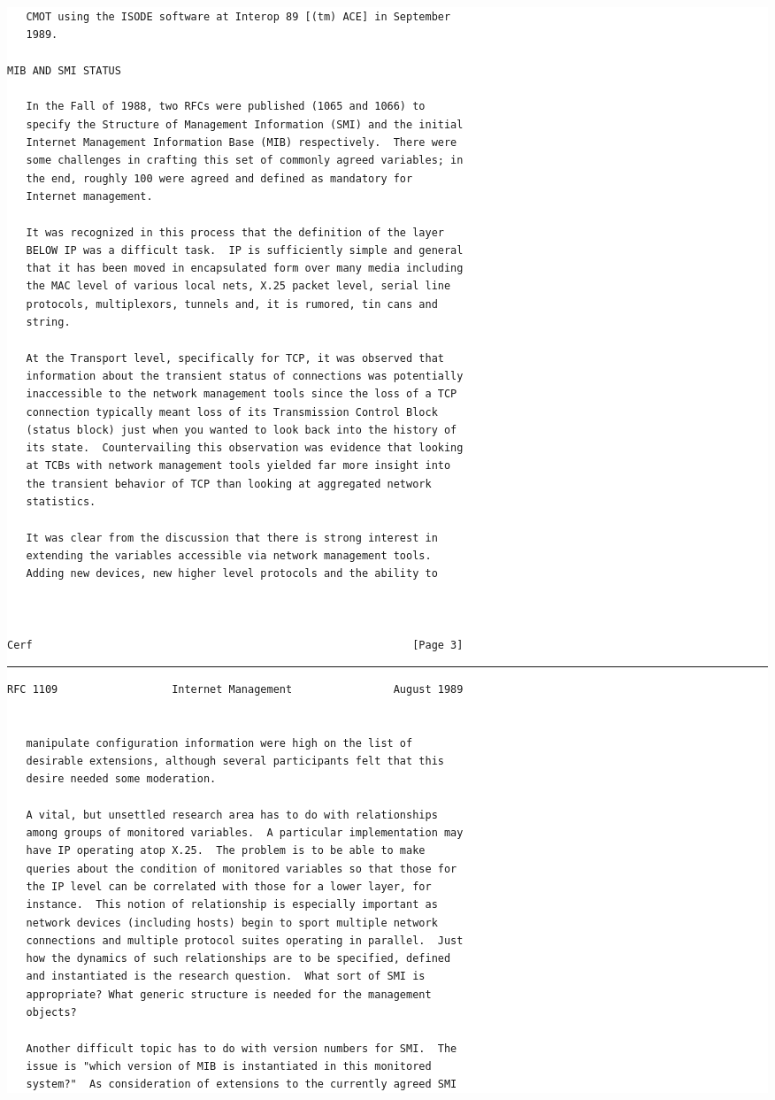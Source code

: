 ``` newpage
   CMOT using the ISODE software at Interop 89 [(tm) ACE] in September
   1989.

MIB AND SMI STATUS

   In the Fall of 1988, two RFCs were published (1065 and 1066) to
   specify the Structure of Management Information (SMI) and the initial
   Internet Management Information Base (MIB) respectively.  There were
   some challenges in crafting this set of commonly agreed variables; in
   the end, roughly 100 were agreed and defined as mandatory for
   Internet management.

   It was recognized in this process that the definition of the layer
   BELOW IP was a difficult task.  IP is sufficiently simple and general
   that it has been moved in encapsulated form over many media including
   the MAC level of various local nets, X.25 packet level, serial line
   protocols, multiplexors, tunnels and, it is rumored, tin cans and
   string.

   At the Transport level, specifically for TCP, it was observed that
   information about the transient status of connections was potentially
   inaccessible to the network management tools since the loss of a TCP
   connection typically meant loss of its Transmission Control Block
   (status block) just when you wanted to look back into the history of
   its state.  Countervailing this observation was evidence that looking
   at TCBs with network management tools yielded far more insight into
   the transient behavior of TCP than looking at aggregated network
   statistics.

   It was clear from the discussion that there is strong interest in
   extending the variables accessible via network management tools.
   Adding new devices, new higher level protocols and the ability to



Cerf                                                            [Page 3]
```

------------------------------------------------------------------------

``` newpage
RFC 1109                  Internet Management                August 1989


   manipulate configuration information were high on the list of
   desirable extensions, although several participants felt that this
   desire needed some moderation.

   A vital, but unsettled research area has to do with relationships
   among groups of monitored variables.  A particular implementation may
   have IP operating atop X.25.  The problem is to be able to make
   queries about the condition of monitored variables so that those for
   the IP level can be correlated with those for a lower layer, for
   instance.  This notion of relationship is especially important as
   network devices (including hosts) begin to sport multiple network
   connections and multiple protocol suites operating in parallel.  Just
   how the dynamics of such relationships are to be specified, defined
   and instantiated is the research question.  What sort of SMI is
   appropriate? What generic structure is needed for the management
   objects?

   Another difficult topic has to do with version numbers for SMI.  The
   issue is "which version of MIB is instantiated in this monitored
   system?"  As consideration of extensions to the currently agreed SMI
```